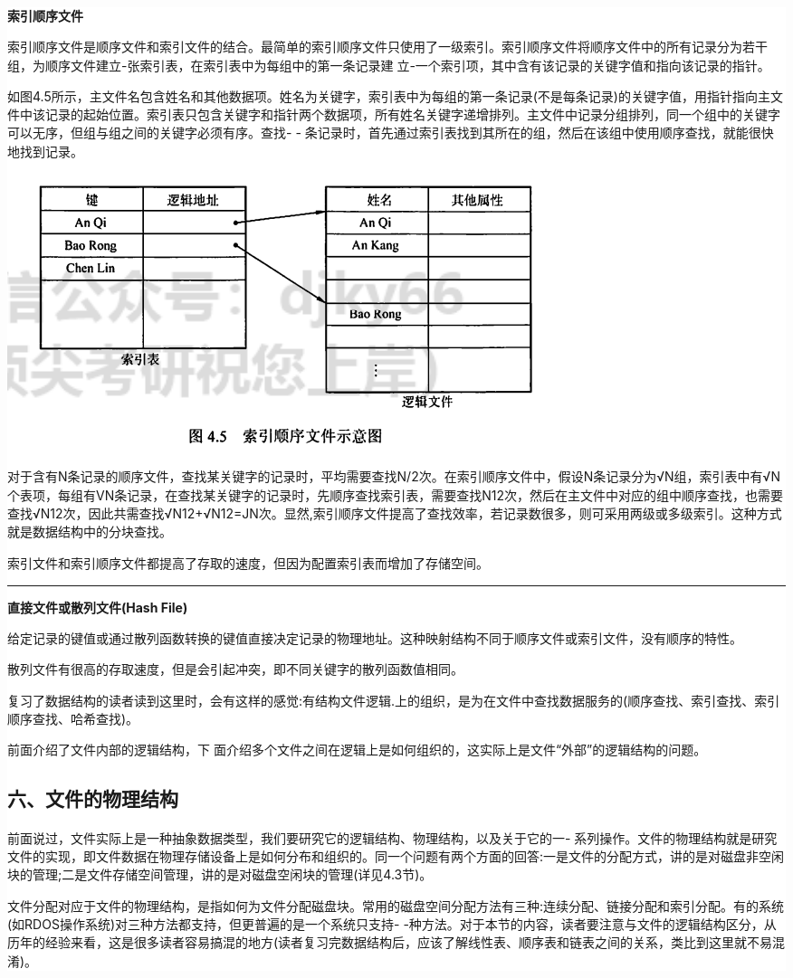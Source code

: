 
**索引顺序文件**

索引顺序文件是顺序文件和索引文件的结合。最简单的索引顺序文件只使用了一级索引。索引顺序文件将顺序文件中的所有记录分为若干组，为顺序文件建立-张索引表，在索引表中为每组中的第一条记录建 立-一个索引项，其中含有该记录的关键字值和指向该记录的指针。

如图4.5所示，主文件名包含姓名和其他数据项。姓名为关键字，索引表中为每组的第一条记录(不是每条记录)的关键字值，用指针指向主文件中该记录的起始位置。索引表只包含关键字和指针两个数据项，所有姓名关键字递增排列。主文件中记录分组排列，同一个组中的关键字可以无序，但组与组之间的关键字必须有序。查找- - 条记录时，首先通过索引表找到其所在的组，然后在该组中使用顺序查找，就能很快地找到记录。



![image-20220402141237311](README.assets/image-20220402141237311.png)

对于含有N条记录的顺序文件，查找某关键字的记录时，平均需要查找N/2次。在索引顺序文件中，假设N条记录分为√N组，索引表中有√N个表项，每组有VN条记录，在查找某关键字的记录时，先顺序查找索引表，需要查找N12次，然后在主文件中对应的组中顺序查找，也需要查找√N12次，因此共需查找√N12+√N12=JN次。显然,索引顺序文件提高了查找效率，若记录数很多，则可采用两级或多级索引。这种方式就是数据结构中的分块查找。

索引文件和索引顺序文件都提高了存取的速度，但因为配置索引表而增加了存储空间。

---



**直接文件或散列文件(Hash File)**

给定记录的键值或通过散列函数转换的键值直接决定记录的物理地址。这种映射结构不同于顺序文件或索引文件，没有顺序的特性。

散列文件有很高的存取速度，但是会引起冲突，即不同关键字的散列函数值相同。

复习了数据结构的读者读到这里时，会有这样的感觉:有结构文件逻辑.上的组织，是为在文件中查找数据服务的(顺序查找、索引查找、索引顺序查找、哈希查找)。

前面介绍了文件内部的逻辑结构，下 面介绍多个文件之间在逻辑上是如何组织的，这实际上是文件“外部”的逻辑结构的问题。



## 六、文件的物理结构

前面说过，文件实际上是一种抽象数据类型，我们要研究它的逻辑结构、物理结构，以及关于它的一- 系列操作。文件的物理结构就是研究文件的实现，即文件数据在物理存储设备上是如何分布和组织的。同一个问题有两个方面的回答:一是文件的分配方式，讲的是对磁盘非空闲块的管理;二是文件存储空间管理，讲的是对磁盘空闲块的管理(详见4.3节)。

文件分配对应于文件的物理结构，是指如何为文件分配磁盘块。常用的磁盘空间分配方法有三种:连续分配、链接分配和索引分配。有的系统(如RDOS操作系统)对三种方法都支持，但更普遍的是一个系统只支持- -种方法。对于本节的内容，读者要注意与文件的逻辑结构区分，从历年的经验来看，这是很多读者容易搞混的地方(读者复习完数据结构后，应该了解线性表、顺序表和链表之间的关系，类比到这里就不易混淆)。

